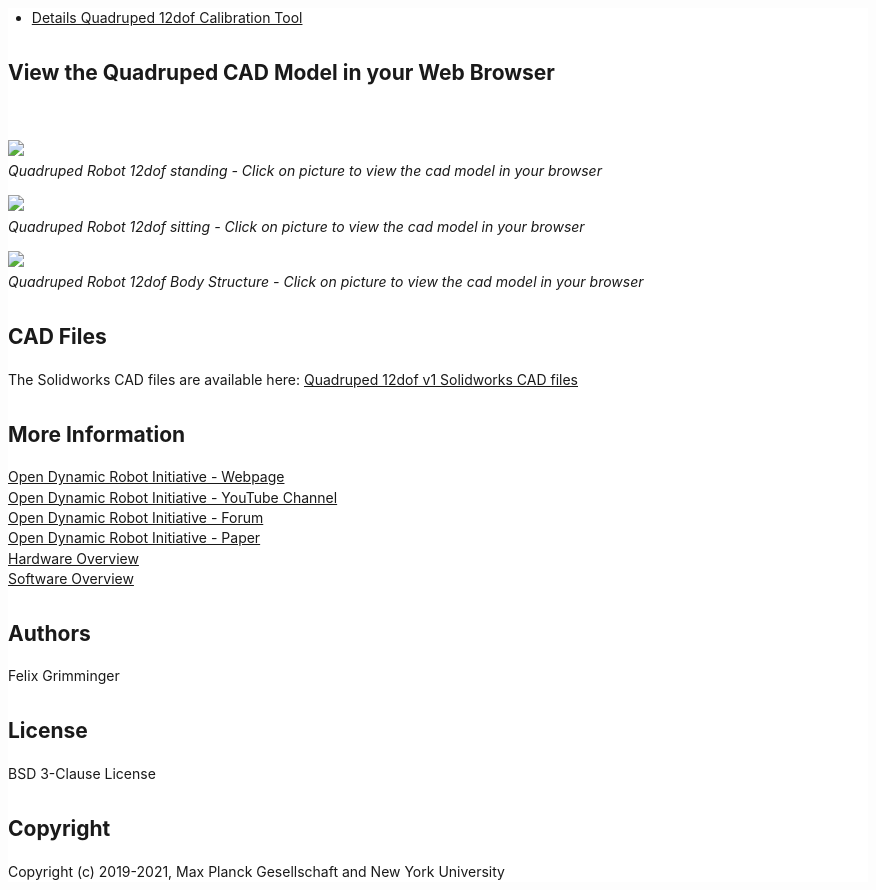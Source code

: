 * [Details Quadruped 12dof Calibration Tool](../general/robot_calibration.md#calibration-tool-quadruped-12dof)

## View the Quadruped CAD Model in your Web Browser
<br>

<a href="https://open-dynamic-robot-initiative.github.io/cad_files/quadruped_12dof"><img src="details/solo12_quadruped_standing.png" width="400"></a><br>*Quadruped Robot 12dof standing - Click on picture to view the cad model in your browser*

<a href="https://open-dynamic-robot-initiative.github.io/cad_files/quadruped_12dof_folded"><img src="details/solo12_quadruped.png" width="400"></a><br>*Quadruped Robot 12dof sitting - Click on picture to view the cad model in your browser*

<a href="https://open-dynamic-robot-initiative.github.io/cad_files/quadruped_12dof_body_structure"><img src="details/body_structure_cad_1.png" width="400"></a><br>*Quadruped Robot 12dof Body Structure - Click on picture to view the cad model in your browser*

## CAD Files

The Solidworks CAD files are available here: [Quadruped 12dof v1 Solidworks CAD files](solidworks_files/quadruped_12dof_v1.zip)

## More Information
[Open Dynamic Robot Initiative - Webpage](https://open-dynamic-robot-initiative.github.io)  
[Open Dynamic Robot Initiative - YouTube Channel](https://www.youtube.com/channel/UCx32JW2oIrax47Gjq8zNI-w)   
[Open Dynamic Robot Initiative - Forum](https://odri.discourse.group/categories)  
[Open Dynamic Robot Initiative - Paper](https://arxiv.org/pdf/1910.00093.pdf)  
[Hardware Overview](../../README.md#open-robot-actuator-hardware)  
[Software Overview](https://github.com/open-dynamic-robot-initiative/open-dynamic-robot-initiative.github.io/wiki)  

## Authors
Felix Grimminger

## License
BSD 3-Clause License

## Copyright
Copyright (c) 2019-2021, Max Planck Gesellschaft and New York University
